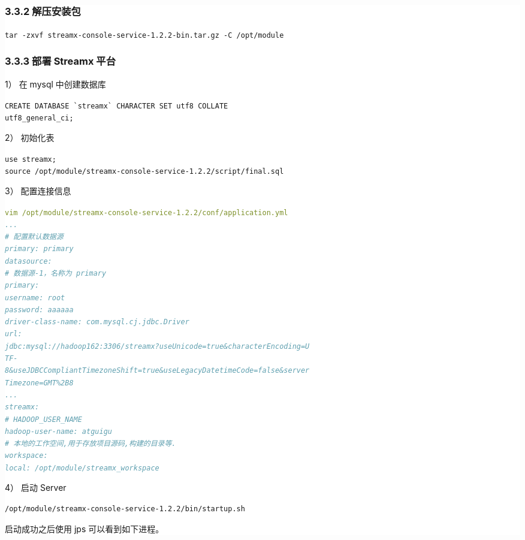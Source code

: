 ### 3.3.2 解压安装包  

```
tar -zxvf streamx-console-service-1.2.2-bin.tar.gz -C /opt/module
```

### 3.3.3 部署 Streamx 平台

1） 在 mysql 中创建数据库  

```
CREATE DATABASE `streamx` CHARACTER SET utf8 COLLATE
utf8_general_ci;
```

2） 初始化表  

```
use streamx;
source /opt/module/streamx-console-service-1.2.2/script/final.sql
```

3） 配置连接信息  

```yml
vim /opt/module/streamx-console-service-1.2.2/conf/application.yml
...
# 配置默认数据源
primary: primary
datasource:
# 数据源-1，名称为 primary
primary:
username: root
password: aaaaaa
driver-class-name: com.mysql.cj.jdbc.Driver
url:
jdbc:mysql://hadoop162:3306/streamx?useUnicode=true&characterEncoding=U
TF-
8&useJDBCCompliantTimezoneShift=true&useLegacyDatetimeCode=false&server
Timezone=GMT%2B8
...
streamx:
# HADOOP_USER_NAME
hadoop-user-name: atguigu
# 本地的工作空间,用于存放项目源码,构建的目录等.
workspace:
local: /opt/module/streamx_workspace
```

4） 启动 Server  

```
/opt/module/streamx-console-service-1.2.2/bin/startup.sh
```

启动成功之后使用 jps 可以看到如下进程。  
